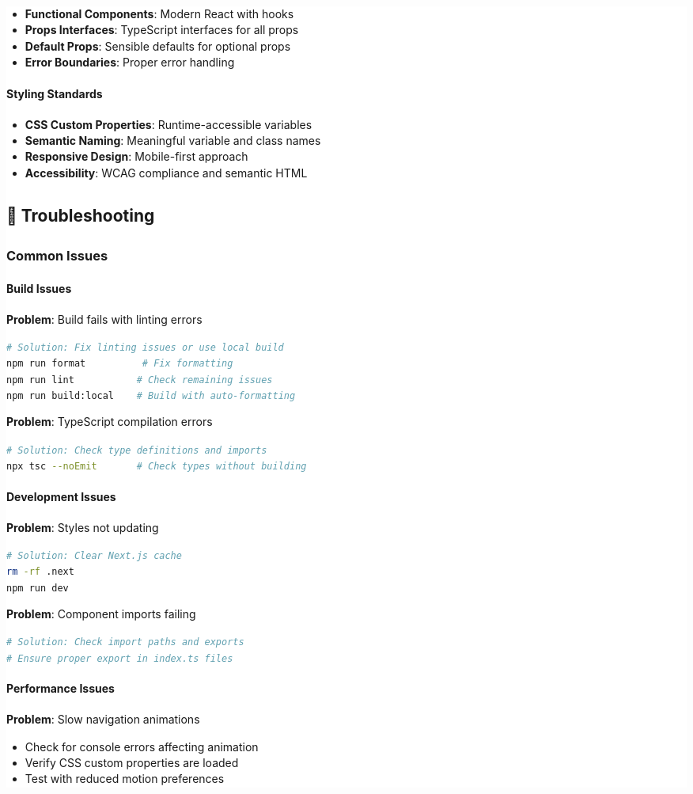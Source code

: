 - **Functional Components**: Modern React with hooks
- **Props Interfaces**: TypeScript interfaces for all props
- **Default Props**: Sensible defaults for optional props
- **Error Boundaries**: Proper error handling

#### Styling Standards

- **CSS Custom Properties**: Runtime-accessible variables
- **Semantic Naming**: Meaningful variable and class names
- **Responsive Design**: Mobile-first approach
- **Accessibility**: WCAG compliance and semantic HTML

## 🔧 Troubleshooting

### Common Issues

#### Build Issues

**Problem**: Build fails with linting errors

```bash
# Solution: Fix linting issues or use local build
npm run format          # Fix formatting
npm run lint           # Check remaining issues
npm run build:local    # Build with auto-formatting
```

**Problem**: TypeScript compilation errors

```bash
# Solution: Check type definitions and imports
npx tsc --noEmit       # Check types without building
```

#### Development Issues

**Problem**: Styles not updating

```bash
# Solution: Clear Next.js cache
rm -rf .next
npm run dev
```

**Problem**: Component imports failing

```bash
# Solution: Check import paths and exports
# Ensure proper export in index.ts files
```

#### Performance Issues

**Problem**: Slow navigation animations

- Check for console errors affecting animation
- Verify CSS custom properties are loaded
- Test with reduced motion preferences
